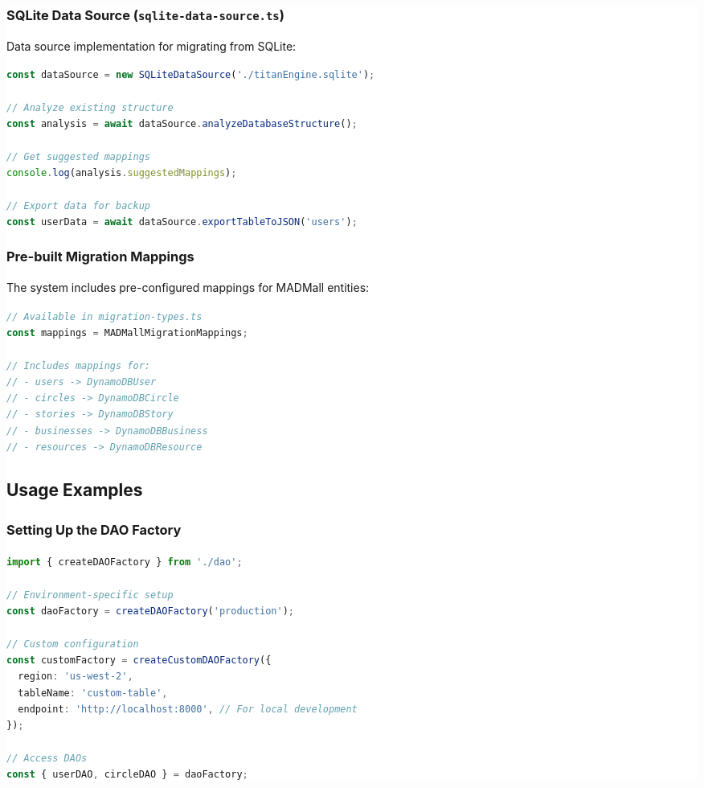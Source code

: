 ### SQLite Data Source (`sqlite-data-source.ts`)

Data source implementation for migrating from SQLite:

```typescript
const dataSource = new SQLiteDataSource('./titanEngine.sqlite');

// Analyze existing structure
const analysis = await dataSource.analyzeDatabaseStructure();

// Get suggested mappings
console.log(analysis.suggestedMappings);

// Export data for backup
const userData = await dataSource.exportTableToJSON('users');
```

### Pre-built Migration Mappings

The system includes pre-configured mappings for MADMall entities:

```typescript
// Available in migration-types.ts
const mappings = MADMallMigrationMappings;

// Includes mappings for:
// - users -> DynamoDBUser
// - circles -> DynamoDBCircle  
// - stories -> DynamoDBStory
// - businesses -> DynamoDBBusiness
// - resources -> DynamoDBResource
```

## Usage Examples

### Setting Up the DAO Factory

```typescript
import { createDAOFactory } from './dao';

// Environment-specific setup
const daoFactory = createDAOFactory('production');

// Custom configuration
const customFactory = createCustomDAOFactory({
  region: 'us-west-2',
  tableName: 'custom-table',
  endpoint: 'http://localhost:8000', // For local development
});

// Access DAOs
const { userDAO, circleDAO } = daoFactory;
```
